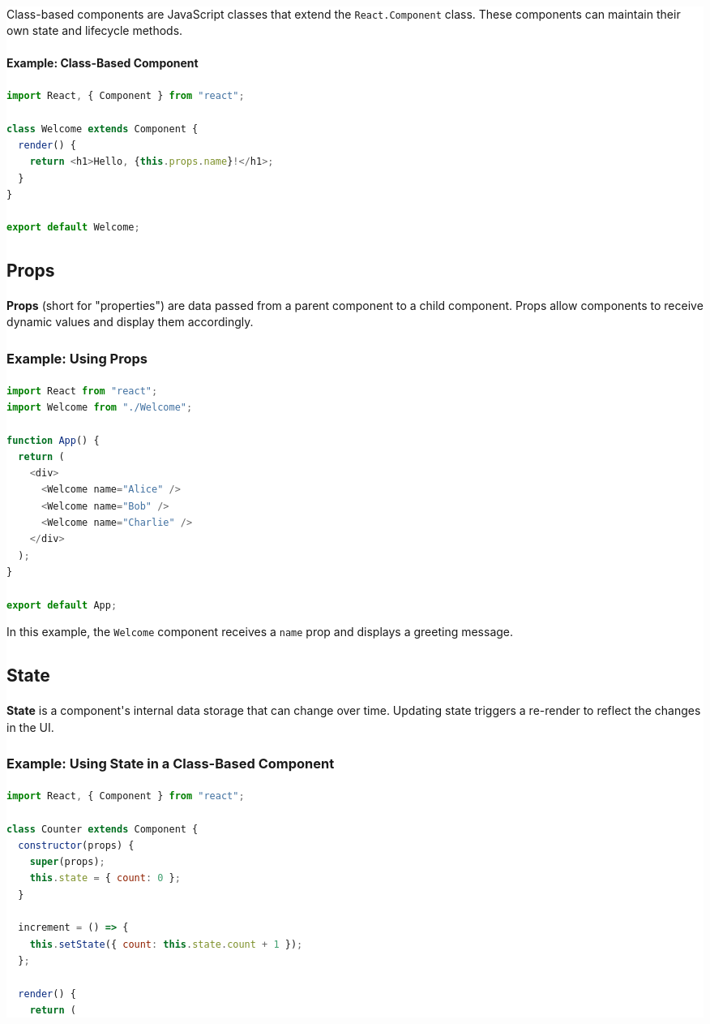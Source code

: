 Class-based components are JavaScript classes that extend the `React.Component` class. These components can maintain their own state and lifecycle methods.

#### Example: Class-Based Component

```javascript
import React, { Component } from "react";

class Welcome extends Component {
  render() {
    return <h1>Hello, {this.props.name}!</h1>;
  }
}

export default Welcome;
```

## Props

**Props** (short for "properties") are data passed from a parent component to a child component. Props allow components to receive dynamic values and display them accordingly.

### Example: Using Props

```javascript
import React from "react";
import Welcome from "./Welcome";

function App() {
  return (
    <div>
      <Welcome name="Alice" />
      <Welcome name="Bob" />
      <Welcome name="Charlie" />
    </div>
  );
}

export default App;
```

In this example, the `Welcome` component receives a `name` prop and displays a greeting message.

## State

**State** is a component's internal data storage that can change over time. Updating state triggers a re-render to reflect the changes in the UI.

### Example: Using State in a Class-Based Component

```javascript
import React, { Component } from "react";

class Counter extends Component {
  constructor(props) {
    super(props);
    this.state = { count: 0 };
  }

  increment = () => {
    this.setState({ count: this.state.count + 1 });
  };

  render() {
    return (
```